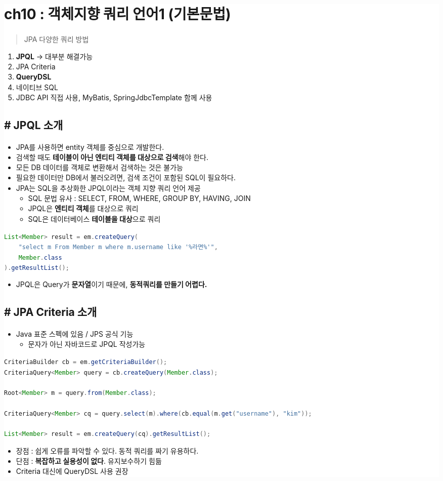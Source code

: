 # ch10 : 객체지향 쿼리 언어1 (기본문법)



> JPA 다양한 쿼리 방법

1. **JPQL**  -> 대부분 해결가능
2. JPA Criteria
3. **QueryDSL**
4. 네이티브 SQL
5. JDBC API 직접 사용, MyBatis, SpringJdbcTemplate 함께 사용



## # JPQL 소개

* JPA를 사용하면 entity 객체를 중심으로 개발한다.
* 검색할 때도 **테이블이 아닌 엔티티 객체를 대상으로 검색**해야 한다.
* 모든 DB 데이터를 객체로 변환해서 검색하는 것은 불가능
* 필요한 데이터만 DB에서 불러오려면, 검색 조건이 포함된 SQL이 필요하다.
* JPA는 SQL을 추상화한 JPQL이라는 객체 지향 쿼리 언어 제공
  * SQL 문법 유사 : SELECT, FROM, WHERE, GROUP BY, HAVING, JOIN
  * JPQL은 **엔티티 객체**를 대상으로 쿼리
  * SQL은 데이터베이스 **테이블을 대상**으로 쿼리

``` java
List<Member> result = em.createQuery(
	"select m From Member m where m.username like '%라면%'",
    Member.class
).getResultList();
```

* JPQL은 Query가 **문자열**이기 때문에, **동적쿼리를 만들기 어렵다.**



## # JPA Criteria 소개

* Java 표준 스펙에 있음 / JPS 공식 기능
  * 문자가 아닌 자바코드로 JPQL 작성가능

``` java
CriteriaBuilder cb = em.getCriteriaBuilder();
CriteriaQuery<Member> query = cb.createQuery(Member.class);

Root<Member> m = query.from(Member.class);

CriteriaQuery<Member> cq = query.select(m).where(cb.equal(m.get("username"), "kim"));

List<Member> result = em.createQuery(cq).getResultList();
```

* 장점 : 쉽게 오류를 파악할 수 있다. 동적 쿼리를 짜기 유용하다.
* 단점 : **복잡하고 실용성이 없다**. 유지보수하기 힘듦
* Criteria 대신에 QueryDSL 사용 권장
